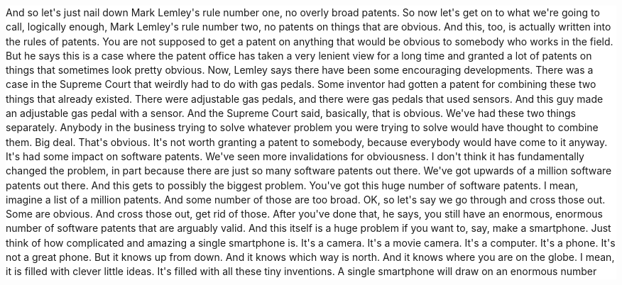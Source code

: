 And so let's just nail down Mark Lemley's rule number
one, no overly broad patents.
So now let's get on to what we're going to call,
logically enough, Mark Lemley's rule number two,
no patents on things that are obvious.
And this, too, is actually written
into the rules of patents.
You are not supposed to get a patent on anything
that would be obvious to somebody who works in the field.
But he says this is a case where the patent office has
taken a very lenient view for a long time
and granted a lot of patents on things that
sometimes look pretty obvious.
Now, Lemley says there have been some encouraging
developments.
There was a case in the Supreme Court that weirdly
had to do with gas pedals.
Some inventor had gotten a patent
for combining these two things that already existed.
There were adjustable gas pedals,
and there were gas pedals that used sensors.
And this guy made an adjustable gas
pedal with a sensor.
And the Supreme Court said, basically, that is obvious.
We've had these two things separately.
Anybody in the business trying to solve
whatever problem you were trying to solve
would have thought to combine them.
Big deal.
That's obvious.
It's not worth granting a patent to somebody,
because everybody would have come to it anyway.
It's had some impact on software patents.
We've seen more invalidations for obviousness.
I don't think it has fundamentally
changed the problem, in part because there are just
so many software patents out there.
We've got upwards of a million software patents
out there.
And this gets to possibly the biggest problem.
You've got this huge number of software patents.
I mean, imagine a list of a million patents.
And some number of those are too broad.
OK, so let's say we go through and cross those out.
Some are obvious.
And cross those out, get rid of those.
After you've done that, he says,
you still have an enormous, enormous number
of software patents that are arguably valid.
And this itself is a huge problem
if you want to, say, make a smartphone.
Just think of how complicated and amazing
a single smartphone is.
It's a camera.
It's a movie camera.
It's a computer.
It's a phone.
It's not a great phone.
But it knows up from down.
And it knows which way is north.
And it knows where you are on the globe.
I mean, it is filled with clever little ideas.
It's filled with all these tiny inventions.
A single smartphone will draw on an enormous number